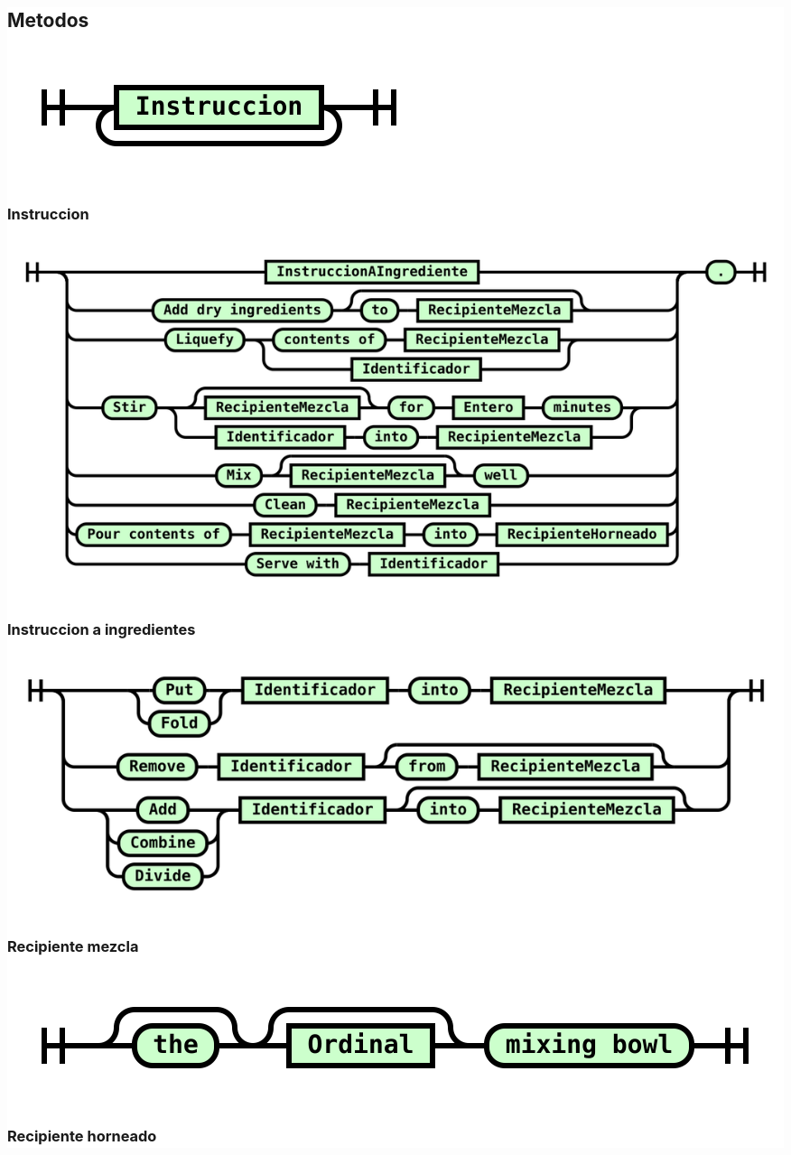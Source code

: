 ## Metodos
![Diagrama metodos](src/metodos.svg)
### Instruccion
![Diagrama instrucciones](src/instruccion.svg)
### Instruccion a ingredientes
![Diagrama instruccion sobre ingredientes](src/instruccionSobreIngrediente.svg)
### Recipiente mezcla
![Diagrama recipiente mezcla](src/recipienteMezcla.svg)
### Recipiente horneado